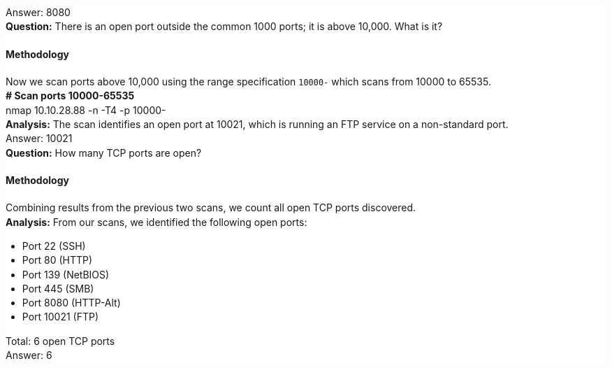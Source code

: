 <div class="flag-box">
Answer: 8080
</div>


<div class="challenge-section">
<strong>Question:</strong> There is an open port outside the common 1000 ports; it is above 10,000. What is it?
</div>

<div class="method-box">
<h4>Methodology</h4>
Now we scan ports above 10,000 using the range specification <code>10000-</code> which scans from 10000 to 65535.
</div>

<div class="command-block">
<strong># Scan ports 10000-65535</strong><br>
nmap 10.10.28.88 -n -T4 -p 10000-
</div>

<div class="answer-section">
<strong>Analysis:</strong> The scan identifies an open port at 10021, which is running an FTP service on a non-standard port.
</div>

<div class="flag-box">
Answer: 10021
</div>


<div class="challenge-section">
<strong>Question:</strong> How many TCP ports are open?
</div>

<div class="method-box">
<h4>Methodology</h4>
Combining results from the previous two scans, we count all open TCP ports discovered.
</div>

<div class="answer-section">
<strong>Analysis:</strong> From our scans, we identified the following open ports:
<ul>
<li>Port 22 (SSH)</li>
<li>Port 80 (HTTP)</li>
<li>Port 139 (NetBIOS)</li>
<li>Port 445 (SMB)</li>
<li>Port 8080 (HTTP-Alt)</li>
<li>Port 10021 (FTP)</li>
</ul>
Total: 6 open TCP ports
</div>

<div class="flag-box">
Answer: 6
</div>
